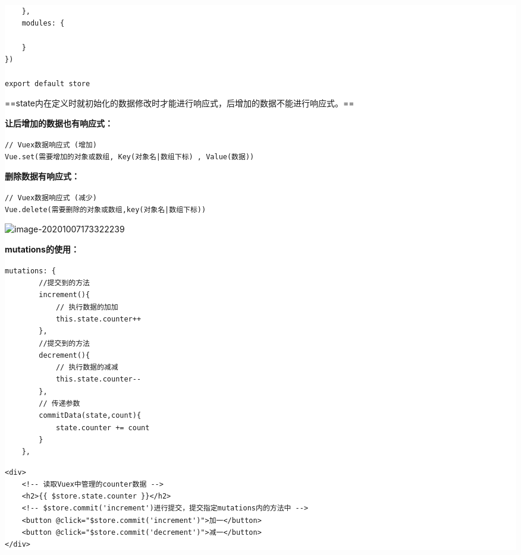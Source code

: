 ````
	},
	modules: {
		
	}
})

export default store
````

==state内在定义时就初始化的数据修改时才能进行响应式，后增加的数据不能进行响应式。==

**让后增加的数据也有响应式：**

```
// Vuex数据响应式 (增加)
Vue.set(需要增加的对象或数组, Key(对象名|数组下标) , Value(数据))
```

**删除数据有响应式：**

```
// Vuex数据响应式 (减少)
Vue.delete(需要删除的对象或数组,key(对象名|数组下标))
```

![image-20201007173322239](../Typora图片/Vue/image-20201007173322239.png)

**mutations的使用：**

````
mutations: {
		//提交到的方法
		increment(){
			// 执行数据的加加
			this.state.counter++
		},
		//提交到的方法
		decrement(){
			// 执行数据的减减
			this.state.counter--
		},
		// 传递参数
		commitData(state,count){
			state.counter += count
		}
	},
````

````
<div>
	<!-- 读取Vuex中管理的counter数据 -->
	<h2>{{ $store.state.counter }}</h2>
	<!-- $store.commit('increment')进行提交，提交指定mutations内的方法中 -->
	<button @click="$store.commit('increment')">加一</button>
	<button @click="$store.commit('decrement')">减一</button>
</div>
````
